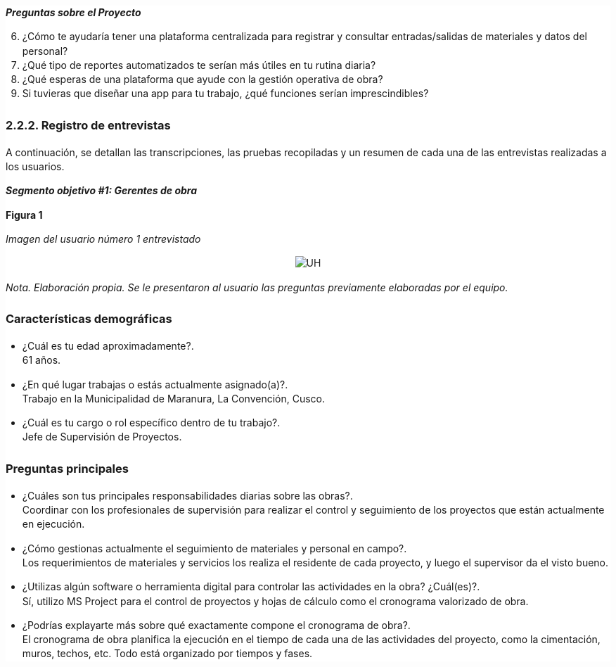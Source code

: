 ***Preguntas sobre el Proyecto***

6. ¿Cómo te ayudaría tener una plataforma centralizada para registrar y consultar entradas/salidas de materiales y datos del personal?  
7. ¿Qué tipo de reportes automatizados te serían más útiles en tu rutina diaria?  
8. ¿Qué esperas de una plataforma que ayude con la gestión operativa de obra?  
9. Si tuvieras que diseñar una app para tu trabajo, ¿qué funciones serían imprescindibles?

### 2.2.2. Registro de entrevistas
A continuación, se detallan las transcripciones, las pruebas recopiladas y un resumen de cada una de las entrevistas realizadas a los usuarios.  

***Segmento objetivo \#1: Gerentes de obra*** 

**Figura 1** 

*Imagen del usuario número 1 entrevistado* 

 <p align="center">
  <img src="images/Interview1.png" alt="UH" width="1000">
</p>

*Nota. Elaboración propia. Se le presentaron al usuario las preguntas previamente elaboradas por el equipo.* 



### **Características demográficas**

* ¿Cuál es tu edad aproximadamente?.  
   61 años.

* ¿En qué lugar trabajas o estás actualmente asignado(a)?.  
   Trabajo en la Municipalidad de Maranura, La Convención, Cusco.

* ¿Cuál es tu cargo o rol específico dentro de tu trabajo?.  
   Jefe de Supervisión de Proyectos.

### **Preguntas principales**

* ¿Cuáles son tus principales responsabilidades diarias sobre las obras?.  
   Coordinar con los profesionales de supervisión para realizar el control y seguimiento de los proyectos que están actualmente en ejecución.

* ¿Cómo gestionas actualmente el seguimiento de materiales y personal en campo?.  
   Los requerimientos de materiales y servicios los realiza el residente de cada proyecto, y luego el supervisor da el visto bueno.

* ¿Utilizas algún software o herramienta digital para controlar las actividades en la obra? ¿Cuál(es)?.  
   Sí, utilizo MS Project para el control de proyectos y hojas de cálculo como el cronograma valorizado de obra.

* ¿Podrías explayarte más sobre qué exactamente compone el cronograma de obra?.  
   El cronograma de obra planifica la ejecución en el tiempo de cada una de las actividades del proyecto, como la cimentación, muros, techos, etc. Todo está organizado por tiempos y fases.
